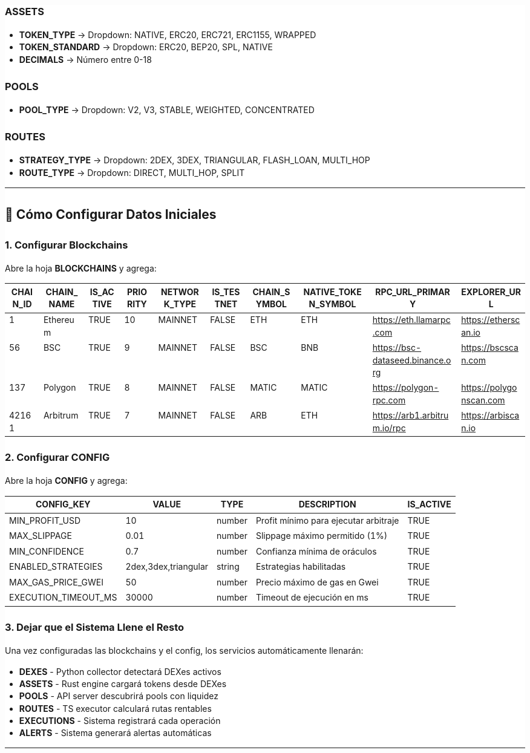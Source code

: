 ### ASSETS
- **TOKEN_TYPE** → Dropdown: NATIVE, ERC20, ERC721, ERC1155, WRAPPED
- **TOKEN_STANDARD** → Dropdown: ERC20, BEP20, SPL, NATIVE
- **DECIMALS** → Número entre 0-18

### POOLS
- **POOL_TYPE** → Dropdown: V2, V3, STABLE, WEIGHTED, CONCENTRATED

### ROUTES
- **STRATEGY_TYPE** → Dropdown: 2DEX, 3DEX, TRIANGULAR, FLASH_LOAN, MULTI_HOP
- **ROUTE_TYPE** → Dropdown: DIRECT, MULTI_HOP, SPLIT

---

## 🚀 Cómo Configurar Datos Iniciales

### 1. Configurar Blockchains

Abre la hoja **BLOCKCHAINS** y agrega:

| CHAIN_ID | CHAIN_NAME | IS_ACTIVE | PRIORITY | NETWORK_TYPE | IS_TESTNET | CHAIN_SYMBOL | NATIVE_TOKEN_SYMBOL | RPC_URL_PRIMARY | EXPLORER_URL |
|----------|------------|-----------|----------|--------------|------------|--------------|---------------------|-----------------|--------------|
| 1 | Ethereum | TRUE | 10 | MAINNET | FALSE | ETH | ETH | https://eth.llamarpc.com | https://etherscan.io |
| 56 | BSC | TRUE | 9 | MAINNET | FALSE | BSC | BNB | https://bsc-dataseed.binance.org | https://bscscan.com |
| 137 | Polygon | TRUE | 8 | MAINNET | FALSE | MATIC | MATIC | https://polygon-rpc.com | https://polygonscan.com |
| 42161 | Arbitrum | TRUE | 7 | MAINNET | FALSE | ARB | ETH | https://arb1.arbitrum.io/rpc | https://arbiscan.io |

### 2. Configurar CONFIG

Abre la hoja **CONFIG** y agrega:

| CONFIG_KEY | VALUE | TYPE | DESCRIPTION | IS_ACTIVE |
|------------|-------|------|-------------|-----------|
| MIN_PROFIT_USD | 10 | number | Profit mínimo para ejecutar arbitraje | TRUE |
| MAX_SLIPPAGE | 0.01 | number | Slippage máximo permitido (1%) | TRUE |
| MIN_CONFIDENCE | 0.7 | number | Confianza mínima de oráculos | TRUE |
| ENABLED_STRATEGIES | 2dex,3dex,triangular | string | Estrategias habilitadas | TRUE |
| MAX_GAS_PRICE_GWEI | 50 | number | Precio máximo de gas en Gwei | TRUE |
| EXECUTION_TIMEOUT_MS | 30000 | number | Timeout de ejecución en ms | TRUE |

### 3. Dejar que el Sistema Llene el Resto

Una vez configuradas las blockchains y el config, los servicios automáticamente llenarán:

- **DEXES** - Python collector detectará DEXes activos
- **ASSETS** - Rust engine cargará tokens desde DEXes
- **POOLS** - API server descubrirá pools con liquidez
- **ROUTES** - TS executor calculará rutas rentables
- **EXECUTIONS** - Sistema registrará cada operación
- **ALERTS** - Sistema generará alertas automáticas

---